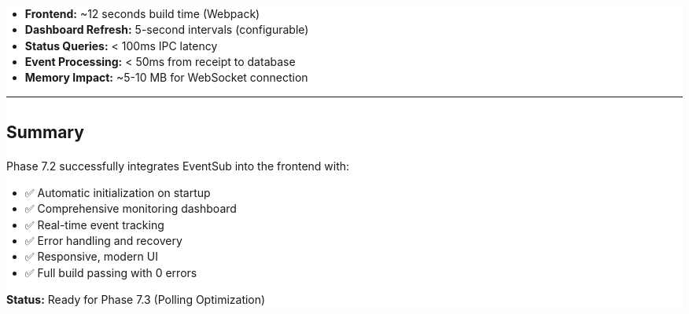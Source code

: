 - **Frontend:** ~12 seconds build time (Webpack)
- **Dashboard Refresh:** 5-second intervals (configurable)
- **Status Queries:** < 100ms IPC latency
- **Event Processing:** < 50ms from receipt to database
- **Memory Impact:** ~5-10 MB for WebSocket connection

---

## Summary

Phase 7.2 successfully integrates EventSub into the frontend with:
- ✅ Automatic initialization on startup
- ✅ Comprehensive monitoring dashboard
- ✅ Real-time event tracking
- ✅ Error handling and recovery
- ✅ Responsive, modern UI
- ✅ Full build passing with 0 errors

**Status:** Ready for Phase 7.3 (Polling Optimization)
